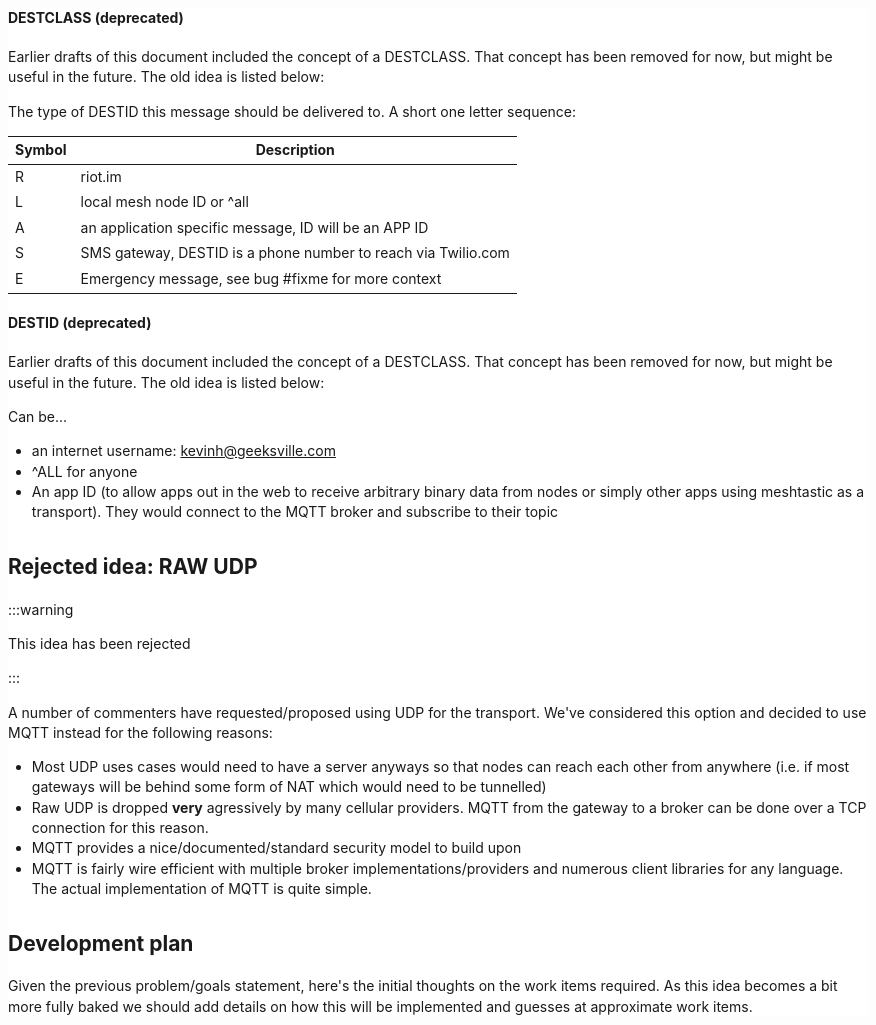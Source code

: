#### DESTCLASS (deprecated)

Earlier drafts of this document included the concept of a DESTCLASS. That concept has been removed for now, but might be useful in the future. The old idea is listed below:

The type of DESTID this message should be delivered to. A short one letter sequence:

| Symbol | Description                                                   |
| ------ | ------------------------------------------------------------- |
| R      | riot.im                                                       |
| L      | local mesh node ID or ^all                                    |
| A      | an application specific message, ID will be an APP ID         |
| S      | SMS gateway, DESTID is a phone number to reach via Twilio.com |
| E      | Emergency message, see bug #fixme for more context            |

#### DESTID (deprecated)

Earlier drafts of this document included the concept of a DESTCLASS. That concept has been removed for now, but might be useful in the future. The old idea is listed below:

Can be...

- an internet username: kevinh@geeksville.com
- ^ALL for anyone
- An app ID (to allow apps out in the web to receive arbitrary binary data from nodes or simply other apps using meshtastic as a transport). They would connect to the MQTT broker and subscribe to their topic

## Rejected idea: RAW UDP

:::warning

This idea has been rejected

:::

A number of commenters have requested/proposed using UDP for the transport. We've considered this option and decided to use MQTT instead for the following reasons:

- Most UDP uses cases would need to have a server anyways so that nodes can reach each other from anywhere (i.e. if most gateways will be behind some form of NAT which would need to be tunnelled)
- Raw UDP is dropped **very** agressively by many cellular providers. MQTT from the gateway to a broker can be done over a TCP connection for this reason.
- MQTT provides a nice/documented/standard security model to build upon
- MQTT is fairly wire efficient with multiple broker implementations/providers and numerous client libraries for any language. The actual implementation of MQTT is quite simple.

## Development plan

Given the previous problem/goals statement, here's the initial thoughts on the work items required. As this idea becomes a bit more fully baked we should add details
on how this will be implemented and guesses at approximate work items.
